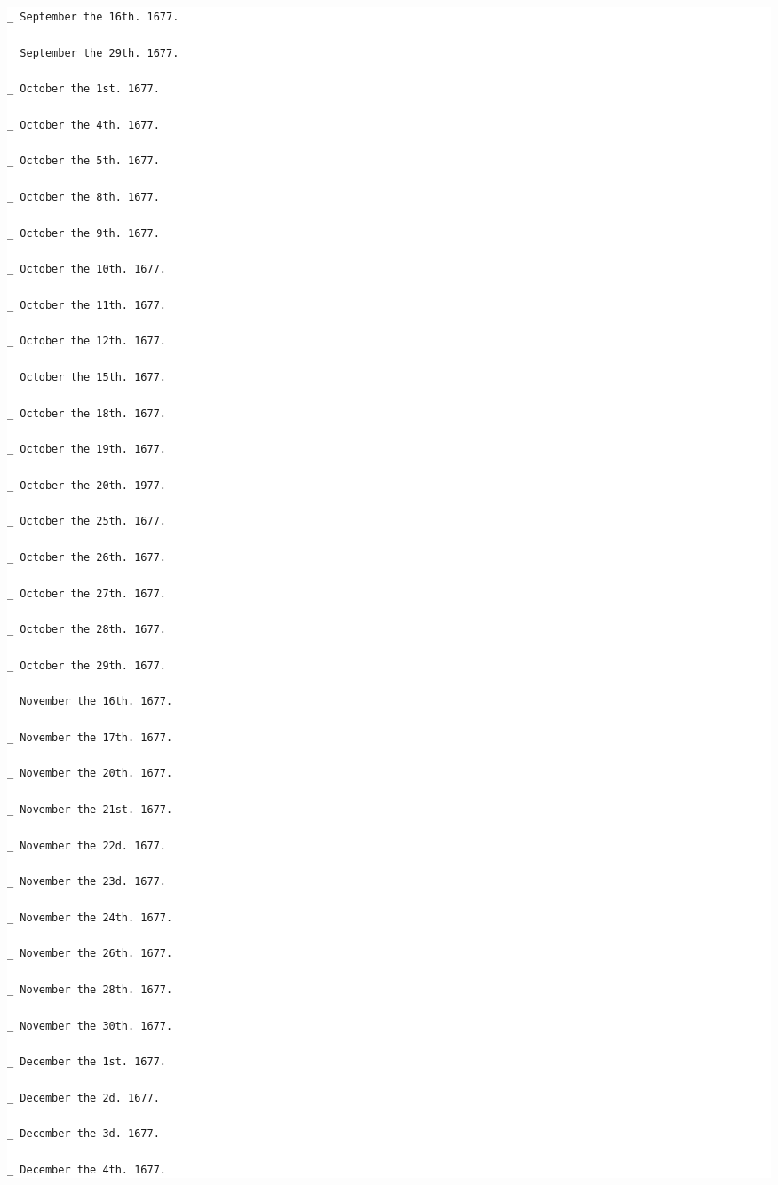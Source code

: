     _ September the 16th. 1677.

    _ September the 29th. 1677.

    _ October the 1st. 1677.

    _ October the 4th. 1677.

    _ October the 5th. 1677.

    _ October the 8th. 1677.

    _ October the 9th. 1677.

    _ October the 10th. 1677.

    _ October the 11th. 1677.

    _ October the 12th. 1677.

    _ October the 15th. 1677.

    _ October the 18th. 1677.

    _ October the 19th. 1677.

    _ October the 20th. 1977.

    _ October the 25th. 1677.

    _ October the 26th. 1677.

    _ October the 27th. 1677.

    _ October the 28th. 1677.

    _ October the 29th. 1677.

    _ November the 16th. 1677.

    _ November the 17th. 1677.

    _ November the 20th. 1677.

    _ November the 21st. 1677.

    _ November the 22d. 1677.

    _ November the 23d. 1677.

    _ November the 24th. 1677.

    _ November the 26th. 1677.

    _ November the 28th. 1677.

    _ November the 30th. 1677.

    _ December the 1st. 1677.

    _ December the 2d. 1677.

    _ December the 3d. 1677.

    _ December the 4th. 1677.
